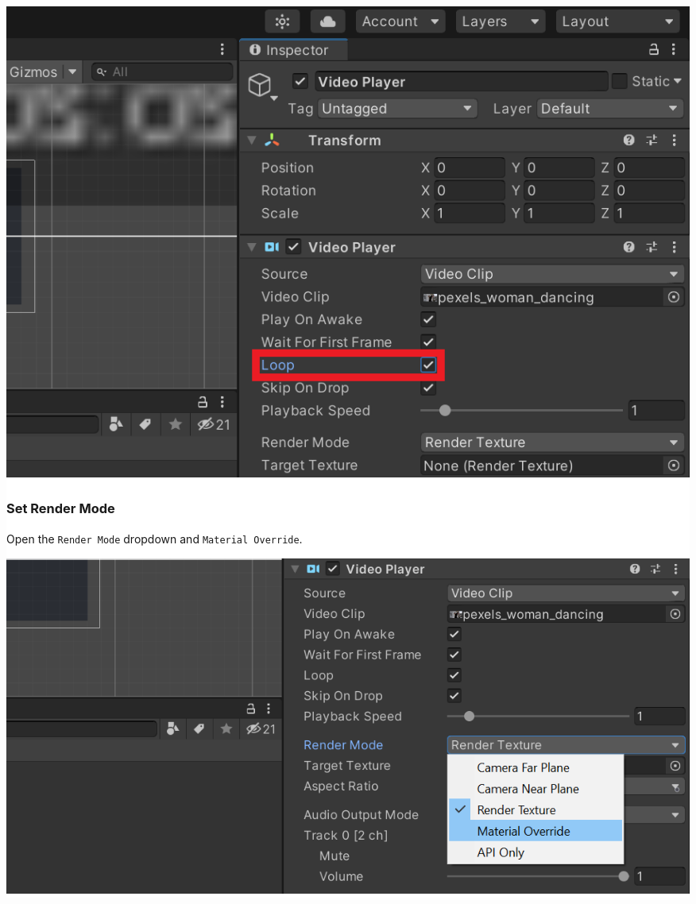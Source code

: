 ![unity-editor-loop-video](./images/unity-editor-loop-video.png)



### Set Render Mode

Open the `Render Mode` dropdown and `Material Override`.

![video-player-set-render-mode](./images/video-player-set-render-mode.png)
